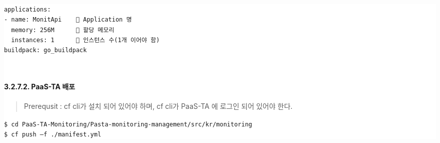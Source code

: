     applications:
    - name: MonitApi     Application 명
      memory: 256M       할당 메모리
      instances: 1       인스턴스 수(1개 이어야 함)
    buildpack: go_buildpack

<br />

#### 3.2.7.2. PaaS-TA 배포 <div id='18' />

> Prerequsit : cf cli가 설치 되어 있어야 하며,  cf cli가 PaaS-TA 에 로그인 되어 있어야 한다.

    $ cd PaaS-TA-Monitoring/Pasta-monitoring-management/src/kr/monitoring
    $ cf push –f ./manifest.yml
